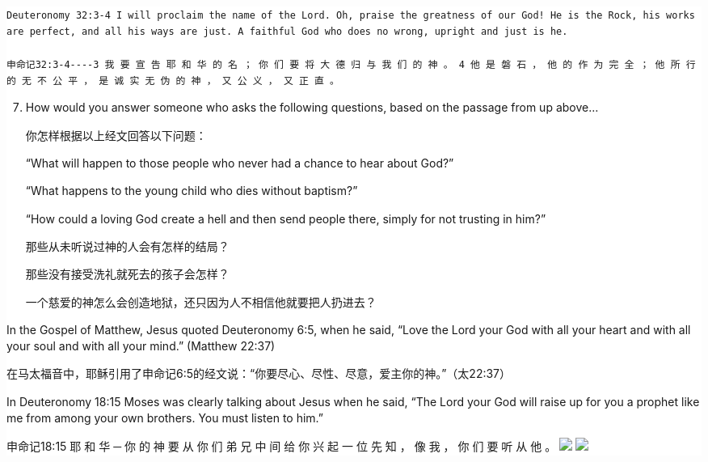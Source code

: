     Deuteronomy 32:3-4 I will proclaim the name of the Lord. Oh, praise the greatness of our God! He is the Rock, his works are perfect, and all his ways are just. A faithful God who does no wrong, upright and just is he.

    申命记32:3-4----3 我 要 宣 告 耶 和 华 的 名 ； 你 们 要 将 大 德 归 与 我 们 的 神 。 4 他 是 磐 石 ， 他 的 作 为 完 全 ； 他 所 行 的 无 不 公 平 ， 是 诚 实 无 伪 的 神 ， 又 公 义 ， 又 正 直 。

7. How would you answer someone who asks the following questions, based on the passage from up above…

    你怎样根据以上经文回答以下问题：

    “What will happen to those people who never had a chance to hear about God?”

    “What happens to the young child who dies without baptism?”

    “How could a loving God create a hell and then send people there, simply for not trusting in him?”

    那些从未听说过神的人会有怎样的结局？

    那些没有接受洗礼就死去的孩子会怎样？

    一个慈爱的神怎么会创造地狱，还只因为人不相信他就要把人扔进去？

In the Gospel of Matthew, Jesus quoted Deuteronomy 6:5, when he said, “Love the Lord your God with all your heart and with all your soul and with all your mind.” (Matthew 22:37)

在马太福音中，耶稣引用了申命记6:5的经文说：“你要尽心、尽性、尽意，爱主你的神。”（太22:37）

In Deuteronomy 18:15 Moses was clearly talking about Jesus when he said, “The Lord your God will raise up for you a prophet like me from among your own brothers. You must listen to him.”

申命记18:15  耶 和 华 ─ 你 的 神 要 从 你 们 弟 兄 中 间 给 你 兴 起 一 位 先 知 ， 像 我 ， 你 们 要 听 从 他 。
![](/images/note/jygl/11-10.jpg#left)
![](/images/note/jygl/11-11.jpg#right)